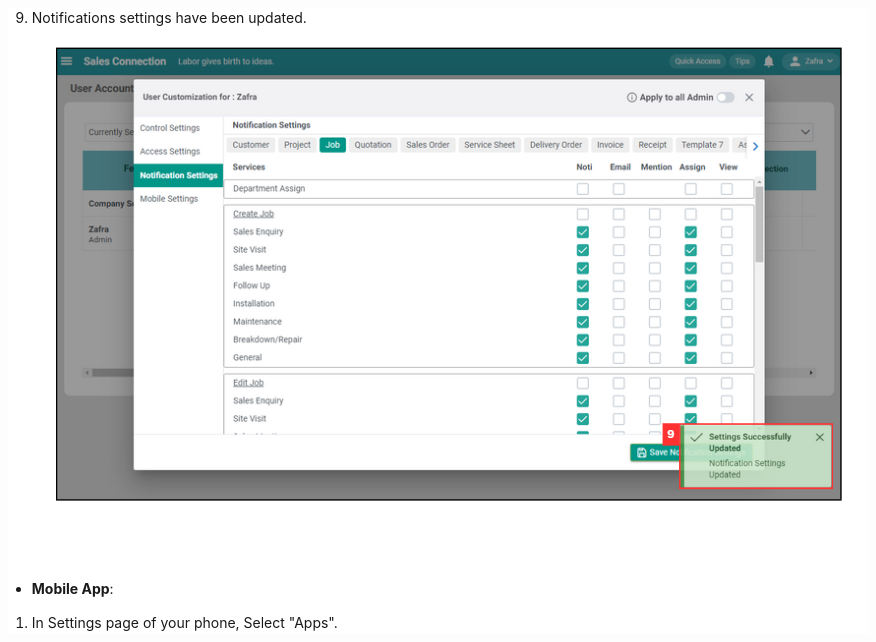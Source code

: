  9. Notifications settings have been updated.

     <p align="center">
       <img src="img/Enable_Notification_In_UAC_Step_9.png" alt="Enable Notification in UAC Step 9">
     </p>
     
   <a id="section2"></a><br><br>

 - **Mobile App**:

 1. In Settings page of your phone, Select "Apps".

    <p align="center">